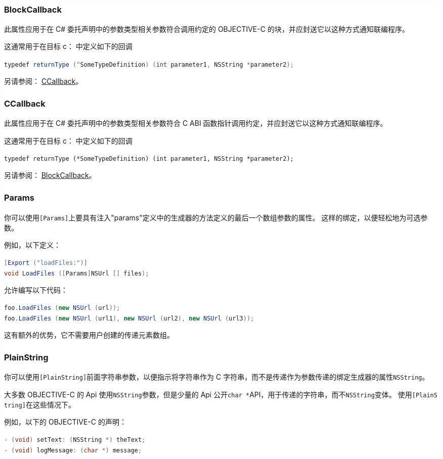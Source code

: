 <a name="BlockCallback" />

### <a name="blockcallback"></a>BlockCallback

此属性应用于在 C# 委托声明中的参数类型相关参数符合调用约定的 OBJECTIVE-C 的块，并应封送它以这种方式通知联编程序。

这通常用于在目标 c： 中定义如下的回调

```csharp
typedef returnType (^SomeTypeDefinition) (int parameter1, NSString *parameter2);
```

另请参阅： [CCallback](#CCallback)。

<a name="CCallback" />

### <a name="ccallback"></a>CCallback

此属性应用于在 C# 委托声明中的参数类型相关参数符合 C ABI 函数指针调用约定，并应封送它以这种方式通知联编程序。

这通常用于在目标 c： 中定义如下的回调

```objc
typedef returnType (*SomeTypeDefinition) (int parameter1, NSString *parameter2);
```

另请参阅： [BlockCallback](#BlockCallback)。

### <a name="params"></a>Params

你可以使用`[Params]`上要具有注入"params"定义中的生成器的方法定义的最后一个数组参数的属性。   这样的绑定，以便轻松地为可选参数。

例如，以下定义：

```csharp
[Export ("loadFiles:")]
void LoadFiles ([Params]NSUrl [] files);
```

允许编写以下代码：

```csharp
foo.LoadFiles (new NSUrl (url));
foo.LoadFiles (new NSUrl (url1), new NSUrl (url2), new NSUrl (url3));
```

这有额外的优势，它不需要用户创建的传递元素数组。

<a name="plainstring" />

### <a name="plainstring"></a>PlainString

你可以使用`[PlainString]`前面字符串参数，以便指示将字符串作为 C 字符串，而不是传递作为参数传递的绑定生成器的属性`NSString`。

大多数 OBJECTIVE-C 的 Api 使用`NSString`参数，但是少量的 Api 公开`char *`API，用于传递的字符串，而不`NSString`变体。
使用`[PlainString]`在这些情况下。

例如，以下的 OBJECTIVE-C 的声明：

```csharp
- (void) setText: (NSString *) theText;
- (void) logMessage: (char *) message;
```
